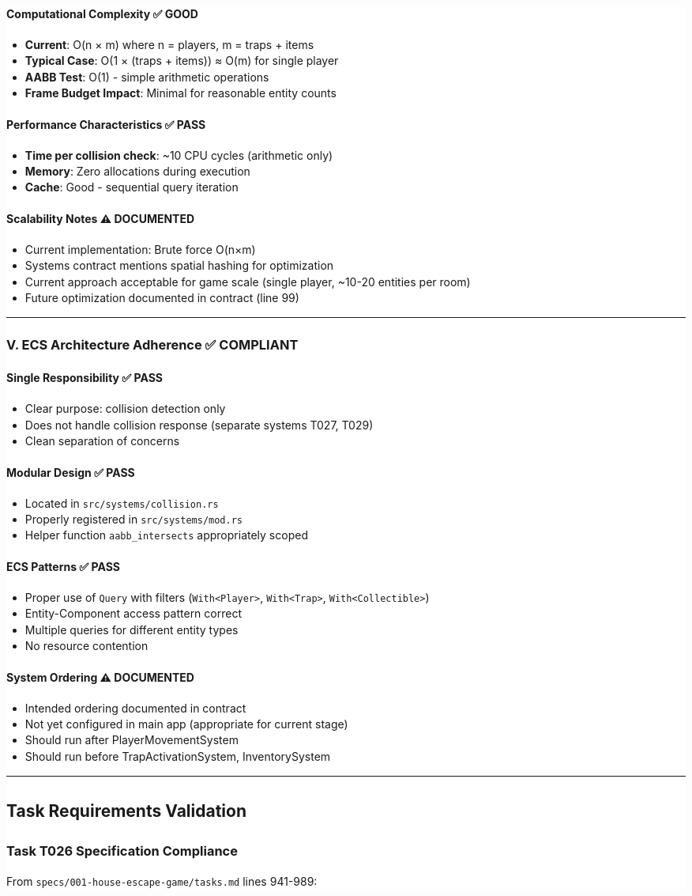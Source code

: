 #### Computational Complexity ✅ **GOOD**
- **Current**: O(n × m) where n = players, m = traps + items
- **Typical Case**: O(1 × (traps + items)) ≈ O(m) for single player
- **AABB Test**: O(1) - simple arithmetic operations
- **Frame Budget Impact**: Minimal for reasonable entity counts

#### Performance Characteristics ✅ **PASS**
- **Time per collision check**: ~10 CPU cycles (arithmetic only)
- **Memory**: Zero allocations during execution
- **Cache**: Good - sequential query iteration

#### Scalability Notes ⚠️ **DOCUMENTED**
- Current implementation: Brute force O(n×m)
- Systems contract mentions spatial hashing for optimization
- Current approach acceptable for game scale (single player, ~10-20 entities per room)
- Future optimization documented in contract (line 99)

---

### V. ECS Architecture Adherence ✅ **COMPLIANT**

#### Single Responsibility ✅ **PASS**
- Clear purpose: collision detection only
- Does not handle collision response (separate systems T027, T029)
- Clean separation of concerns

#### Modular Design ✅ **PASS**
- Located in `src/systems/collision.rs`
- Properly registered in `src/systems/mod.rs`
- Helper function `aabb_intersects` appropriately scoped

#### ECS Patterns ✅ **PASS**
- Proper use of `Query` with filters (`With<Player>`, `With<Trap>`, `With<Collectible>`)
- Entity-Component access pattern correct
- Multiple queries for different entity types
- No resource contention

#### System Ordering ⚠️ **DOCUMENTED**
- Intended ordering documented in contract
- Not yet configured in main app (appropriate for current stage)
- Should run after PlayerMovementSystem
- Should run before TrapActivationSystem, InventorySystem

---

## Task Requirements Validation

### Task T026 Specification Compliance

From `specs/001-house-escape-game/tasks.md` lines 941-989:
